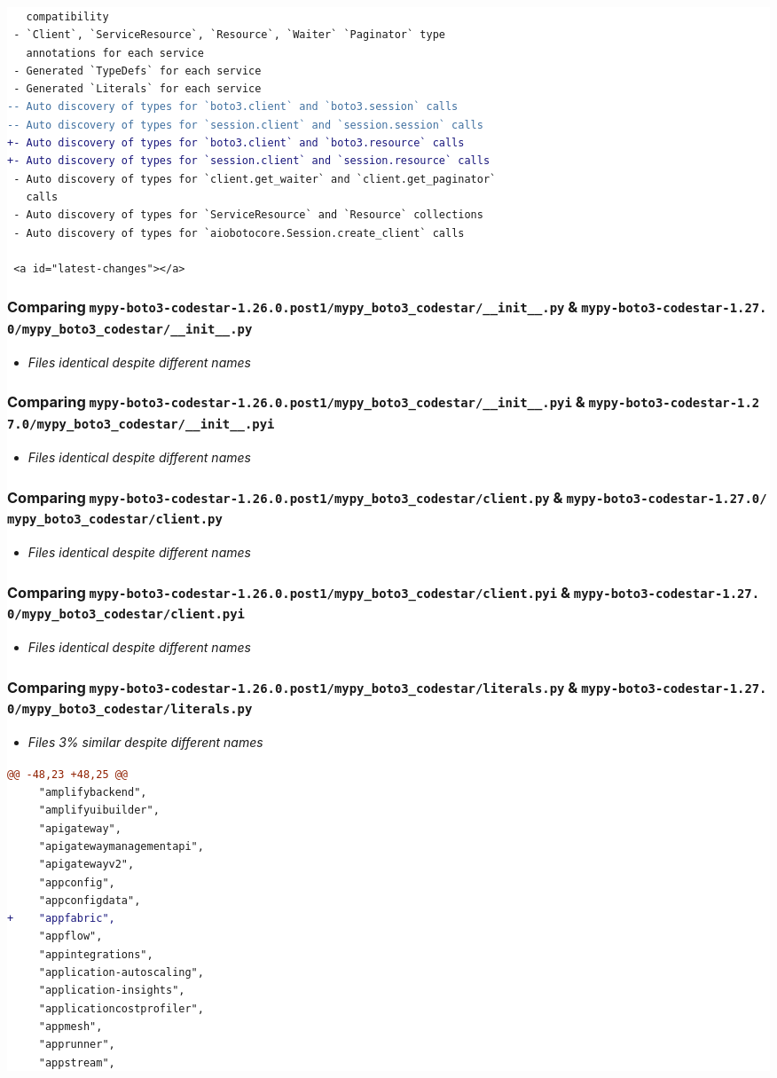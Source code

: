 ```diff
   compatibility
 - `Client`, `ServiceResource`, `Resource`, `Waiter` `Paginator` type
   annotations for each service
 - Generated `TypeDefs` for each service
 - Generated `Literals` for each service
-- Auto discovery of types for `boto3.client` and `boto3.session` calls
-- Auto discovery of types for `session.client` and `session.session` calls
+- Auto discovery of types for `boto3.client` and `boto3.resource` calls
+- Auto discovery of types for `session.client` and `session.resource` calls
 - Auto discovery of types for `client.get_waiter` and `client.get_paginator`
   calls
 - Auto discovery of types for `ServiceResource` and `Resource` collections
 - Auto discovery of types for `aiobotocore.Session.create_client` calls
 
 <a id="latest-changes"></a>
```

### Comparing `mypy-boto3-codestar-1.26.0.post1/mypy_boto3_codestar/__init__.py` & `mypy-boto3-codestar-1.27.0/mypy_boto3_codestar/__init__.py`

 * *Files identical despite different names*

### Comparing `mypy-boto3-codestar-1.26.0.post1/mypy_boto3_codestar/__init__.pyi` & `mypy-boto3-codestar-1.27.0/mypy_boto3_codestar/__init__.pyi`

 * *Files identical despite different names*

### Comparing `mypy-boto3-codestar-1.26.0.post1/mypy_boto3_codestar/client.py` & `mypy-boto3-codestar-1.27.0/mypy_boto3_codestar/client.py`

 * *Files identical despite different names*

### Comparing `mypy-boto3-codestar-1.26.0.post1/mypy_boto3_codestar/client.pyi` & `mypy-boto3-codestar-1.27.0/mypy_boto3_codestar/client.pyi`

 * *Files identical despite different names*

### Comparing `mypy-boto3-codestar-1.26.0.post1/mypy_boto3_codestar/literals.py` & `mypy-boto3-codestar-1.27.0/mypy_boto3_codestar/literals.py`

 * *Files 3% similar despite different names*

```diff
@@ -48,23 +48,25 @@
     "amplifybackend",
     "amplifyuibuilder",
     "apigateway",
     "apigatewaymanagementapi",
     "apigatewayv2",
     "appconfig",
     "appconfigdata",
+    "appfabric",
     "appflow",
     "appintegrations",
     "application-autoscaling",
     "application-insights",
     "applicationcostprofiler",
     "appmesh",
     "apprunner",
     "appstream",
```